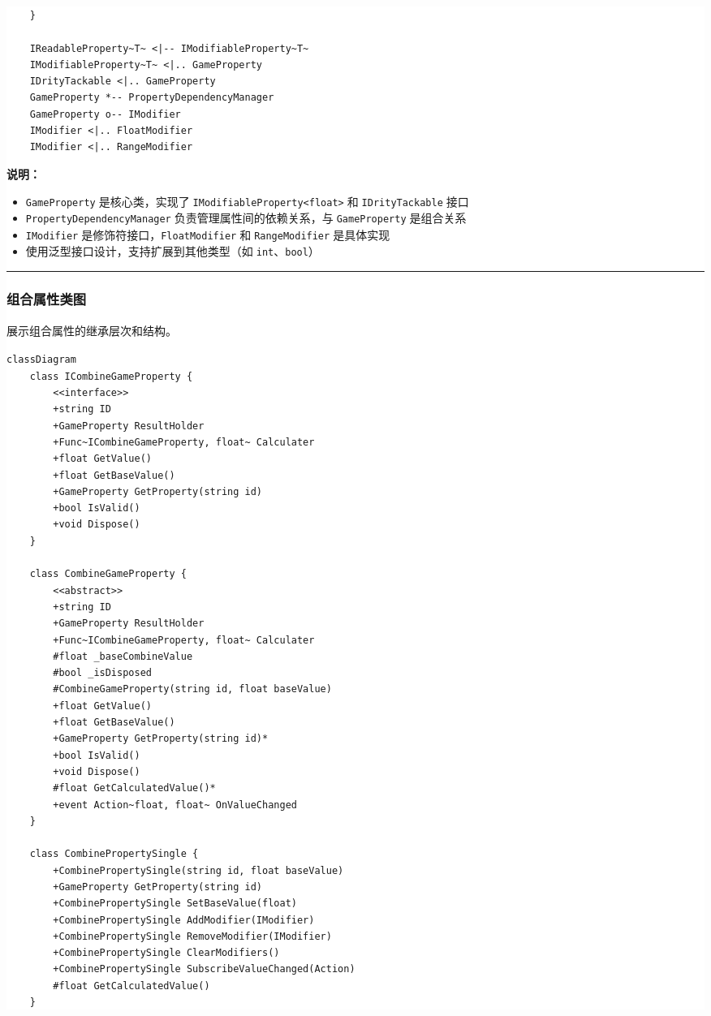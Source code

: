 ```mermaid
    }

    IReadableProperty~T~ <|-- IModifiableProperty~T~
    IModifiableProperty~T~ <|.. GameProperty
    IDrityTackable <|.. GameProperty
    GameProperty *-- PropertyDependencyManager
    GameProperty o-- IModifier
    IModifier <|.. FloatModifier
    IModifier <|.. RangeModifier
```

**说明：**
- `GameProperty` 是核心类，实现了 `IModifiableProperty<float>` 和 `IDrityTackable` 接口
- `PropertyDependencyManager` 负责管理属性间的依赖关系，与 `GameProperty` 是组合关系
- `IModifier` 是修饰符接口，`FloatModifier` 和 `RangeModifier` 是具体实现
- 使用泛型接口设计，支持扩展到其他类型（如 `int`、`bool`）

---

### 组合属性类图

展示组合属性的继承层次和结构。

```mermaid
classDiagram
    class ICombineGameProperty {
        <<interface>>
        +string ID
        +GameProperty ResultHolder
        +Func~ICombineGameProperty, float~ Calculater
        +float GetValue()
        +float GetBaseValue()
        +GameProperty GetProperty(string id)
        +bool IsValid()
        +void Dispose()
    }

    class CombineGameProperty {
        <<abstract>>
        +string ID
        +GameProperty ResultHolder
        +Func~ICombineGameProperty, float~ Calculater
        #float _baseCombineValue
        #bool _isDisposed
        #CombineGameProperty(string id, float baseValue)
        +float GetValue()
        +float GetBaseValue()
        +GameProperty GetProperty(string id)* 
        +bool IsValid()
        +void Dispose()
        #float GetCalculatedValue()*
        +event Action~float, float~ OnValueChanged
    }

    class CombinePropertySingle {
        +CombinePropertySingle(string id, float baseValue)
        +GameProperty GetProperty(string id)
        +CombinePropertySingle SetBaseValue(float)
        +CombinePropertySingle AddModifier(IModifier)
        +CombinePropertySingle RemoveModifier(IModifier)
        +CombinePropertySingle ClearModifiers()
        +CombinePropertySingle SubscribeValueChanged(Action)
        #float GetCalculatedValue()
    }
```